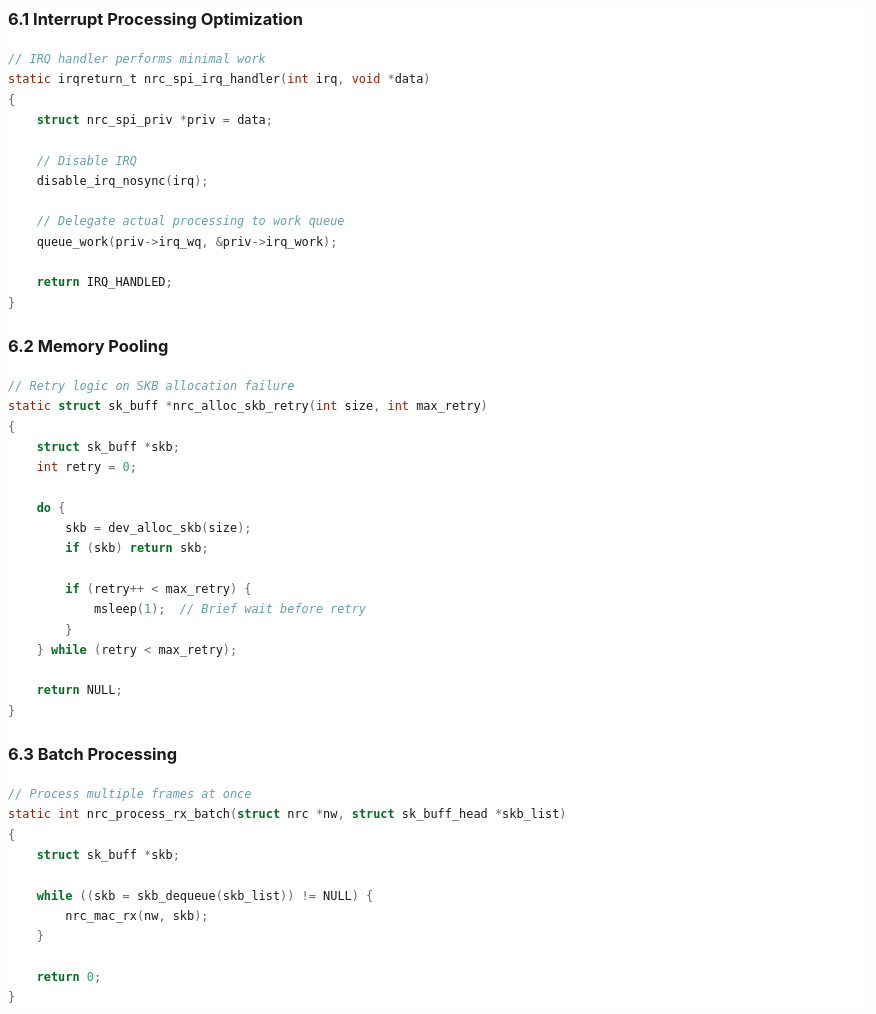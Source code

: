 ### 6.1 Interrupt Processing Optimization
```c
// IRQ handler performs minimal work
static irqreturn_t nrc_spi_irq_handler(int irq, void *data)
{
    struct nrc_spi_priv *priv = data;
    
    // Disable IRQ
    disable_irq_nosync(irq);
    
    // Delegate actual processing to work queue
    queue_work(priv->irq_wq, &priv->irq_work);
    
    return IRQ_HANDLED;
}
```

### 6.2 Memory Pooling
```c
// Retry logic on SKB allocation failure
static struct sk_buff *nrc_alloc_skb_retry(int size, int max_retry)
{
    struct sk_buff *skb;
    int retry = 0;
    
    do {
        skb = dev_alloc_skb(size);
        if (skb) return skb;
        
        if (retry++ < max_retry) {
            msleep(1);  // Brief wait before retry
        }
    } while (retry < max_retry);
    
    return NULL;
}
```

### 6.3 Batch Processing
```c
// Process multiple frames at once
static int nrc_process_rx_batch(struct nrc *nw, struct sk_buff_head *skb_list)
{
    struct sk_buff *skb;
    
    while ((skb = skb_dequeue(skb_list)) != NULL) {
        nrc_mac_rx(nw, skb);
    }
    
    return 0;
}
```

